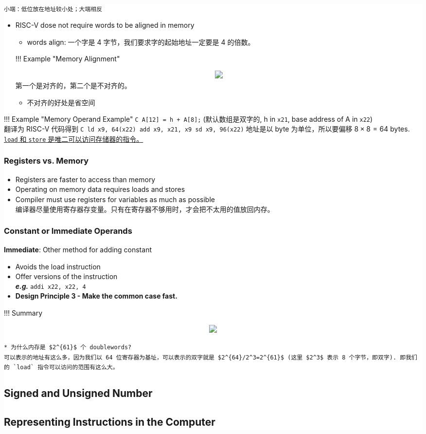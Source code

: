     小端：低位放在地址较小处；大端相反   
* RISC-V dose not require words to be aligned in memory   
    * words align: 一个字是 4 字节，我们要求字的起始地址一定要是 4 的倍数。

    !!! Example "Memory Alignment"
        <div align=center> <img src="http://cdn.hobbitqia.cc/202303180929272.png" width = 60%/> </div>
        第一个是对齐的，第二个是不对齐的。

    * 不对齐的好处是省空间

!!! Example "Memory Operand Example"
    ``` C
    A[12] = h + A[8];
    ```
    (默认数组是双字的, h in `x21`, base address of A in `x22`)  
    翻译为 RISC-V 代码得到
    ``` C
    ld x9, 64(x22)
    add x9, x21, x9
    sd x9, 96(x22)
    ```
    地址是以 byte 为单位，所以要偏移 $8\times 8=64$ bytes.  
    <u>`load` 和 `store` 是唯二可以访问存储器的指令。</u>  

### Registers vs. Memory

* Registers are faster to access than memory  
* Operating on memory data requires loads and stores  
* Compiler must use registers for variables as much as 
possible  
编译器尽量使用寄存器存变量。只有在寄存器不够用时，才会把不太用的值放回内存。  

### Constant or Immediate Operands

**Immediate**: Other method for adding constant  

* Avoids the load instruction  
* Offer versions of the instruction   
***e.g.*** `addi x22, x22, 4`    
* **Design Principle 3 - Make the common case fast.**     

!!! Summary
    <div align=center> <img src="http://cdn.hobbitqia.cc/202303180953593.png" width = 75%/> </div>

    * 为什么内存是 $2^{61}$ 个 doublewords?  
    可以表示的地址有这么多，因为我们以 64 位寄存器为基址，可以表示的双字就是 $2^{64}/2^3=2^{61}$ (这里 $2^3$ 表示 8 个字节，即双字). 即我们的 `load` 指令可以访问的范围有这么大。   

## Signed and Unsigned Number

## Representing Instructions in the Computer
